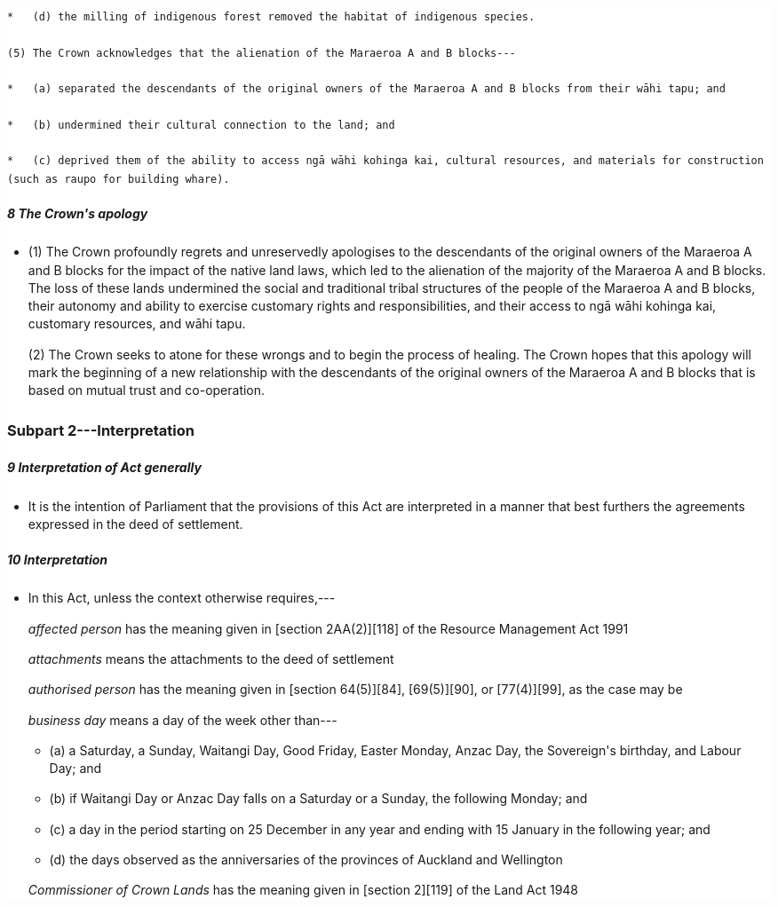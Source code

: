     *   (d) the milling of indigenous forest removed the habitat of indigenous species.
    
    (5) The Crown acknowledges that the alienation of the Maraeroa A and B blocks---
        
    *   (a) separated the descendants of the original owners of the Maraeroa A and B blocks from their wāhi tapu; and
    
    *   (b) undermined their cultural connection to the land; and
    
    *   (c) deprived them of the ability to access ngā wāhi kohinga kai, cultural resources, and materials for construction (such as raupo for building whare).
    
    

##### 8 The Crown's apology
    
*   (1) The Crown profoundly regrets and unreservedly apologises to the descendants of the original owners of the Maraeroa A and B blocks for the impact of the native land laws, which led to the alienation of the majority of the Maraeroa A and B blocks. The loss of these lands undermined the social and traditional tribal structures of the people of the Maraeroa A and B blocks, their autonomy and ability to exercise customary rights and responsibilities, and their access to ngā wāhi kohinga kai, customary resources, and wāhi tapu.
    
    (2) The Crown seeks to atone for these wrongs and to begin the process of healing. The Crown hopes that this apology will mark the beginning of a new relationship with the descendants of the original owners of the Maraeroa A and B blocks that is based on mutual trust and co-operation.

### Subpart 2---Interpretation

##### 9 Interpretation of Act generally
    
*   It is the intention of Parliament that the provisions of this Act are interpreted in a manner that best furthers the agreements expressed in the deed of settlement.

##### 10 Interpretation
    
*   In this Act, unless the context otherwise requires,---
    
    _affected person_ has the meaning given in [section 2AA(2)][118] of the Resource Management Act 1991
    
    _attachments_ means the attachments to the deed of settlement
    
    _authorised person_ has the meaning given in [section 64(5)][84], [69(5)][90], or [77(4)][99], as the case may be
    
    _business day_ means a day of the week other than---
        
    *   (a) a Saturday, a Sunday, Waitangi Day, Good Friday, Easter Monday, Anzac Day, the Sovereign's birthday, and Labour Day; and
    
    *   (b) if Waitangi Day or Anzac Day falls on a Saturday or a Sunday, the following Monday; and
    
    *   (c) a day in the period starting on 25 December in any year and ending with 15 January in the following year; and
    
    *   (d) the days observed as the anniversaries of the provinces of Auckland and Wellington
    
    _Commissioner of Crown Lands_ has the meaning given in [section 2][119] of the Land Act 1948
    

[0]: http://www.legislation.govt.nz/act/public/2012/0052/latest/link.aspx?id=DLM2998524
[1]: http://www.legislation.govt.nz/act/public/2012/0052/latest/whole.html#DLM4328919
[2]: http://www.legislation.govt.nz/act/public/2012/0052/latest/whole.html#DLM4328922
[3]: http://www.legislation.govt.nz/act/public/2012/0052/latest/whole.html#DLM4328923
[4]: http://www.legislation.govt.nz/act/public/2012/0052/latest/whole.html#DLM4328924
[5]: http://www.legislation.govt.nz/act/public/2012/0052/latest/whole.html#DLM4328925
[6]: http://www.legislation.govt.nz/act/public/2012/0052/latest/whole.html#DLM4328926
[7]: http://www.legislation.govt.nz/act/public/2012/0052/latest/whole.html#DLM4328927
[8]: http://www.legislation.govt.nz/act/public/2012/0052/latest/whole.html#DLM4328928
[9]: http://www.legislation.govt.nz/act/public/2012/0052/latest/whole.html#DLM4328929
[10]: http://www.legislation.govt.nz/act/public/2012/0052/latest/whole.html#DLM4328930
[11]: http://www.legislation.govt.nz/act/public/2012/0052/latest/whole.html#DLM4328931
[12]: http://www.legislation.govt.nz/act/public/2012/0052/latest/whole.html#DLM4328932
[13]: http://www.legislation.govt.nz/act/public/2012/0052/latest/whole.html#DLM4328933
[14]: http://www.legislation.govt.nz/act/public/2012/0052/latest/whole.html#DLM4328934
[15]: http://www.legislation.govt.nz/act/public/2012/0052/latest/whole.html#DLM4328935
[16]: http://www.legislation.govt.nz/act/public/2012/0052/latest/whole.html#DLM4329048
[17]: http://www.legislation.govt.nz/act/public/2012/0052/latest/whole.html#DLM4329051